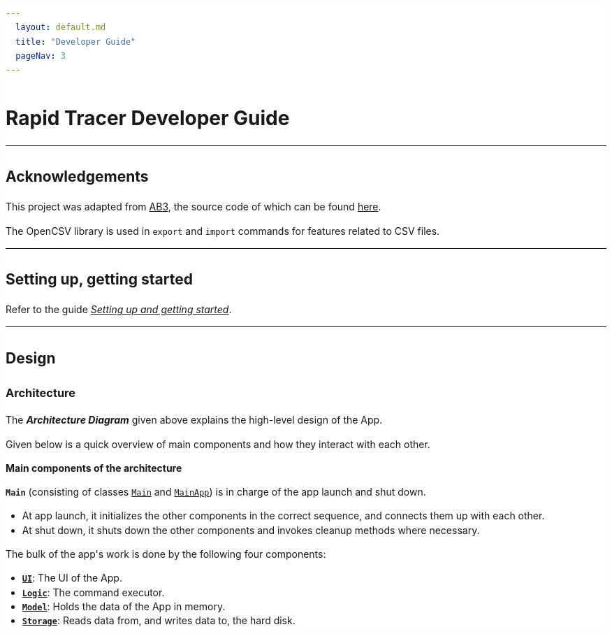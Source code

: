 ```yaml
---
  layout: default.md
  title: "Developer Guide"
  pageNav: 3
---
```


# Rapid Tracer Developer Guide


<page-nav-print />

--------------------------------------------------------------------------------------------------------------------

## **Acknowledgements**

This project was adapted from [AB3](https://se-education.org/addressbook-level3/), the source code of which can be found [here](https://github.com/nus-cs2103-AY2324S2/tp).

The OpenCSV library is used in `export` and `import` commands for features related to CSV files.

--------------------------------------------------------------------------------------------------------------------

## **Setting up, getting started**

Refer to the guide [_Setting up and getting started_](https://ay2324s2-cs2103t-t10-2.github.io/tp/SettingUp.html).

--------------------------------------------------------------------------------------------------------------------

## **Design**

### Architecture

<puml src="diagrams/ArchitectureDiagram.puml" width="280" />

The ***Architecture Diagram*** given above explains the high-level design of the App.

Given below is a quick overview of main components and how they interact with each other.

**Main components of the architecture**

**`Main`** (consisting of classes [`Main`](https://github.com/AY2324S2-CS2103T-T10-2/tp/tree/master/src/main/java/seedu/address/Main.java) and [`MainApp`](https://github.com/AY2324S2-CS2103T-T10-2/tp/tree/master/src/main/java/seedu/address/MainApp.java)) is in charge of the app launch and shut down.
* At app launch, it initializes the other components in the correct sequence, and connects them up with each other.
* At shut down, it shuts down the other components and invokes cleanup methods where necessary.

The bulk of the app's work is done by the following four components:

* [**`UI`**](#ui-component): The UI of the App.
* [**`Logic`**](#logic-component): The command executor.
* [**`Model`**](#model-component): Holds the data of the App in memory.
* [**`Storage`**](#storage-component): Reads data from, and writes data to, the hard disk.
